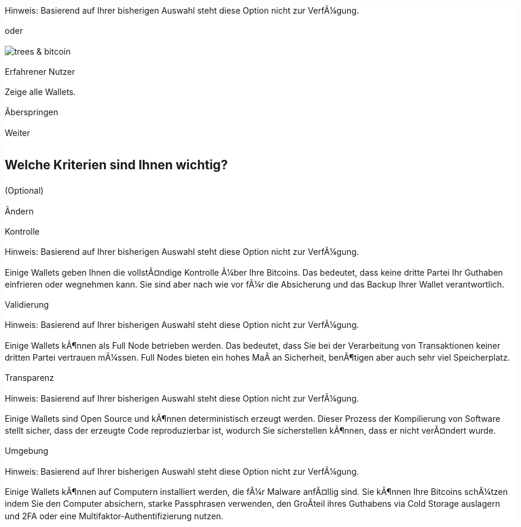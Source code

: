 Hinweis: Basierend auf Ihrer bisherigen Auswahl steht diese Option nicht zur
VerfÃ¼gung.

oder

![trees & bitcoin](/img/icons/trees.svg)

Erfahrener Nutzer

Zeige alle Wallets.

Ãberspringen

Weiter

##  Welche Kriterien sind Ihnen wichtig?

(Optional)

Ãndern

Kontrolle

Hinweis: Basierend auf Ihrer bisherigen Auswahl steht diese Option nicht zur
VerfÃ¼gung.

Einige Wallets geben Ihnen die vollstÃ¤ndige Kontrolle Ã¼ber Ihre Bitcoins.
Das bedeutet, dass keine dritte Partei Ihr Guthaben einfrieren oder wegnehmen
kann. Sie sind aber nach wie vor fÃ¼r die Absicherung und das Backup Ihrer
Wallet verantwortlich.

Validierung

Hinweis: Basierend auf Ihrer bisherigen Auswahl steht diese Option nicht zur
VerfÃ¼gung.

Einige Wallets kÃ¶nnen als Full Node betrieben werden. Das bedeutet, dass Sie
bei der Verarbeitung von Transaktionen keiner dritten Partei vertrauen
mÃ¼ssen. Full Nodes bieten ein hohes MaÃ an Sicherheit, benÃ¶tigen aber auch
sehr viel Speicherplatz.

Transparenz

Hinweis: Basierend auf Ihrer bisherigen Auswahl steht diese Option nicht zur
VerfÃ¼gung.

Einige Wallets sind Open Source und kÃ¶nnen deterministisch erzeugt werden.
Dieser Prozess der Kompilierung von Software stellt sicher, dass der erzeugte
Code reproduzierbar ist, wodurch Sie sicherstellen kÃ¶nnen, dass er nicht
verÃ¤ndert wurde.

Umgebung

Hinweis: Basierend auf Ihrer bisherigen Auswahl steht diese Option nicht zur
VerfÃ¼gung.

Einige Wallets kÃ¶nnen auf Computern installiert werden, die fÃ¼r Malware
anfÃ¤llig sind. Sie kÃ¶nnen Ihre Bitcoins schÃ¼tzen indem Sie den Computer
absichern, starke Passphrasen verwenden, den GroÃteil ihres Guthabens via
Cold Storage auslagern und 2FA oder eine Multifaktor-Authentifizierung nutzen.
